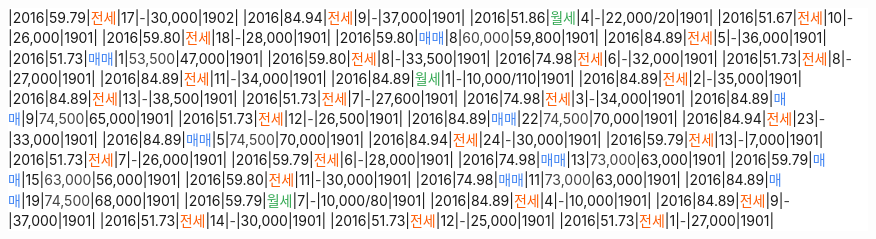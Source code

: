 |2016|59.79|<span style="color:#ff5a00">전세</span>|17|<span style="color:#444444">-</span>|30,000|1902|
|2016|84.94|<span style="color:#ff5a00">전세</span>|9|<span style="color:#444444">-</span>|37,000|1901|
|2016|51.86|<span style="color:#34a853">월세</span>|4|<span style="color:#444444">-</span>|22,000/20|1901|
|2016|51.67|<span style="color:#ff5a00">전세</span>|10|<span style="color:#444444">-</span>|26,000|1901|
|2016|59.80|<span style="color:#ff5a00">전세</span>|18|<span style="color:#444444">-</span>|28,000|1901|
|2016|59.80|<span style="color:#4285f3">매매</span>|8|<span style="color:#444444">60,000</span>|59,800|1901|
|2016|84.89|<span style="color:#ff5a00">전세</span>|5|<span style="color:#444444">-</span>|36,000|1901|
|2016|51.73|<span style="color:#4285f3">매매</span>|1|<span style="color:#444444">53,500</span>|47,000|1901|
|2016|59.80|<span style="color:#ff5a00">전세</span>|8|<span style="color:#444444">-</span>|33,500|1901|
|2016|74.98|<span style="color:#ff5a00">전세</span>|6|<span style="color:#444444">-</span>|32,000|1901|
|2016|51.73|<span style="color:#ff5a00">전세</span>|8|<span style="color:#444444">-</span>|27,000|1901|
|2016|84.89|<span style="color:#ff5a00">전세</span>|11|<span style="color:#444444">-</span>|34,000|1901|
|2016|84.89|<span style="color:#34a853">월세</span>|1|<span style="color:#444444">-</span>|10,000/110|1901|
|2016|84.89|<span style="color:#ff5a00">전세</span>|2|<span style="color:#444444">-</span>|35,000|1901|
|2016|84.89|<span style="color:#ff5a00">전세</span>|13|<span style="color:#444444">-</span>|38,500|1901|
|2016|51.73|<span style="color:#ff5a00">전세</span>|7|<span style="color:#444444">-</span>|27,600|1901|
|2016|74.98|<span style="color:#ff5a00">전세</span>|3|<span style="color:#444444">-</span>|34,000|1901|
|2016|84.89|<span style="color:#4285f3">매매</span>|9|<span style="color:#444444">74,500</span>|65,000|1901|
|2016|51.73|<span style="color:#ff5a00">전세</span>|12|<span style="color:#444444">-</span>|26,500|1901|
|2016|84.89|<span style="color:#4285f3">매매</span>|22|<span style="color:#444444">74,500</span>|70,000|1901|
|2016|84.94|<span style="color:#ff5a00">전세</span>|23|<span style="color:#444444">-</span>|33,000|1901|
|2016|84.89|<span style="color:#4285f3">매매</span>|5|<span style="color:#444444">74,500</span>|70,000|1901|
|2016|84.94|<span style="color:#ff5a00">전세</span>|24|<span style="color:#444444">-</span>|30,000|1901|
|2016|59.79|<span style="color:#ff5a00">전세</span>|13|<span style="color:#444444">-</span>|7,000|1901|
|2016|51.73|<span style="color:#ff5a00">전세</span>|7|<span style="color:#444444">-</span>|26,000|1901|
|2016|59.79|<span style="color:#ff5a00">전세</span>|6|<span style="color:#444444">-</span>|28,000|1901|
|2016|74.98|<span style="color:#4285f3">매매</span>|13|<span style="color:#444444">73,000</span>|63,000|1901|
|2016|59.79|<span style="color:#4285f3">매매</span>|15|<span style="color:#444444">63,000</span>|56,000|1901|
|2016|59.80|<span style="color:#ff5a00">전세</span>|11|<span style="color:#444444">-</span>|30,000|1901|
|2016|74.98|<span style="color:#4285f3">매매</span>|11|<span style="color:#444444">73,000</span>|63,000|1901|
|2016|84.89|<span style="color:#4285f3">매매</span>|19|<span style="color:#444444">74,500</span>|68,000|1901|
|2016|59.79|<span style="color:#34a853">월세</span>|7|<span style="color:#444444">-</span>|10,000/80|1901|
|2016|84.89|<span style="color:#ff5a00">전세</span>|4|<span style="color:#444444">-</span>|10,000|1901|
|2016|84.89|<span style="color:#ff5a00">전세</span>|9|<span style="color:#444444">-</span>|37,000|1901|
|2016|51.73|<span style="color:#ff5a00">전세</span>|14|<span style="color:#444444">-</span>|30,000|1901|
|2016|51.73|<span style="color:#ff5a00">전세</span>|12|<span style="color:#444444">-</span>|25,000|1901|
|2016|51.73|<span style="color:#ff5a00">전세</span>|1|<span style="color:#444444">-</span>|27,000|1901|